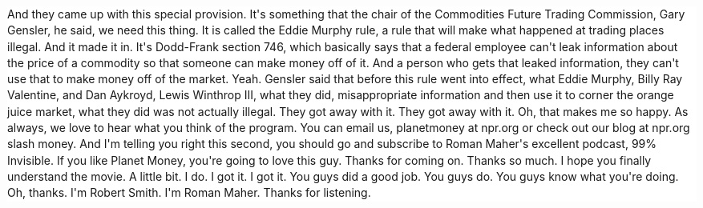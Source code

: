 And they came up with this special provision.
It's something that the chair of the Commodities Future Trading Commission,
Gary Gensler, he said, we need this thing.
It is called the Eddie Murphy rule,
a rule that will make what happened at trading places illegal.
And it made it in.
It's Dodd-Frank section 746, which basically says
that a federal employee can't leak information about the price of a commodity
so that someone can make money off of it.
And a person who gets that leaked information,
they can't use that to make money off of the market.
Yeah. Gensler said that before this rule went into effect,
what Eddie Murphy, Billy Ray Valentine, and Dan Aykroyd,
Lewis Winthrop III, what they did, misappropriate information
and then use it to corner the orange juice market,
what they did was not actually illegal.
They got away with it.
They got away with it.
Oh, that makes me so happy.
As always, we love to hear what you think of the program.
You can email us, planetmoney at npr.org
or check out our blog at npr.org slash money.
And I'm telling you right this second,
you should go and subscribe to Roman Maher's excellent podcast, 99% Invisible.
If you like Planet Money, you're going to love this guy.
Thanks for coming on.
Thanks so much.
I hope you finally understand the movie.
A little bit.
I do. I got it. I got it.
You guys did a good job.
You guys do. You guys know what you're doing.
Oh, thanks. I'm Robert Smith.
I'm Roman Maher. Thanks for listening.
